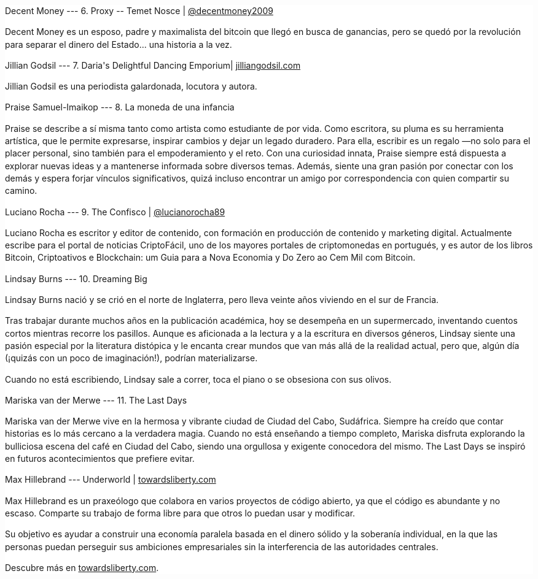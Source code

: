 Decent Money --- 6. Proxy -- Temet Nosce | [@decentmoney2009](https://x.com/decentmoney2009)

Decent Money es un esposo, padre y maximalista del bitcoin que llegó en busca de ganancias, pero se quedó por la revolución para separar el dinero del Estado... una historia a la vez.

Jillian Godsil --- 7. Daria's Delightful Dancing Emporium| [jilliangodsil.com](https://www.jilliangodsil.com)

Jillian Godsil es una periodista galardonada, locutora y autora.

Praise Samuel-Imaikop --- 8. La moneda de una infancia

Praise se describe a sí misma tanto como artista como estudiante de por vida. Como escritora, su pluma es su herramienta artística, que le permite expresarse, inspirar cambios y dejar un legado duradero. Para ella, escribir es un regalo —no solo para el placer personal, sino también para el empoderamiento y el reto. Con una curiosidad innata, Praise siempre está dispuesta a explorar nuevas ideas y a mantenerse informada sobre diversos temas. Además, siente una gran pasión por conectar con los demás y espera forjar vínculos significativos, quizá incluso encontrar un amigo por correspondencia con quien compartir su camino.

Luciano Rocha --- 9. The Confisco | [@lucianorocha89](https://x.com/lucianorocha89)

Luciano Rocha es escritor y editor de contenido, con formación en producción de contenido y marketing digital. Actualmente escribe para el portal de noticias CriptoFácil, uno de los mayores portales de criptomonedas en portugués, y es autor de los libros Bitcoin, Criptoativos e Blockchain: um Guia para a Nova Economia y Do Zero ao Cem Mil com Bitcoin.

Lindsay Burns --- 10. Dreaming Big

Lindsay Burns nació y se crió en el norte de Inglaterra, pero lleva veinte años viviendo en el sur de Francia.

Tras trabajar durante muchos años en la publicación académica, hoy se desempeña en un supermercado, inventando cuentos cortos mientras recorre los pasillos. Aunque es aficionada a la lectura y a la escritura en diversos géneros, Lindsay siente una pasión especial por la literatura distópica y le encanta crear mundos que van más allá de la realidad actual, pero que, algún día (¡quizás con un poco de imaginación!), podrían materializarse.

Cuando no está escribiendo, Lindsay sale a correr, toca el piano o se obsesiona con sus olivos.

Mariska van der Merwe --- 11. The Last Days

Mariska van der Merwe vive en la hermosa y vibrante ciudad de Ciudad del Cabo, Sudáfrica. Siempre ha creído que contar historias es lo más cercano a la verdadera magia. Cuando no está enseñando a tiempo completo, Mariska disfruta explorando la bulliciosa escena del café en Ciudad del Cabo, siendo una orgullosa y exigente conocedora del mismo. The Last Days se inspiró en futuros acontecimientos que prefiere evitar.

Max Hillebrand --- Underworld | [towardsliberty.com](https://towardsliberty.com)

Max Hillebrand es un praxeólogo que colabora en varios proyectos de código abierto, ya que el código es abundante y no escaso. Comparte su trabajo de forma libre para que otros lo puedan usar y modificar.

Su objetivo es ayudar a construir una economía paralela basada en el dinero sólido y la soberanía individual, en la que las personas puedan perseguir sus ambiciones empresariales sin la interferencia de las autoridades centrales.

Descubre más en [towardsliberty.com](https://towardsliberty.com).
